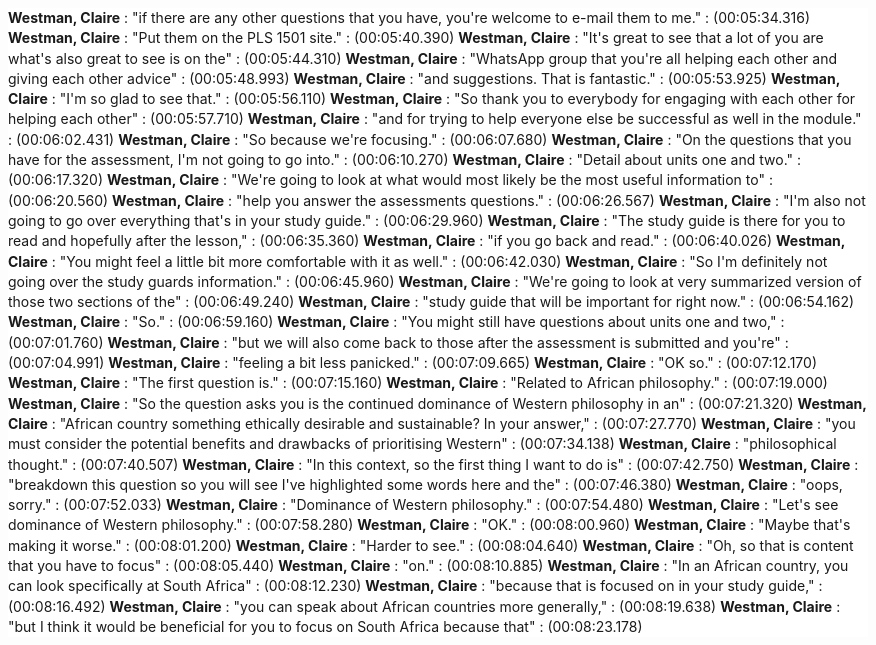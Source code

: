 **Westman, Claire** : "if there are any other questions that you have, you're welcome to e-mail them to me." : (00:05:34.316)
**Westman, Claire** : "Put them on the PLS 1501 site." : (00:05:40.390)
**Westman, Claire** : "It's great to see that a lot of you are what's also great to see is on the" : (00:05:44.310)
**Westman, Claire** : "WhatsApp group that you're all helping each other and giving each other advice" : (00:05:48.993)
**Westman, Claire** : "and suggestions. That is fantastic." : (00:05:53.925)
**Westman, Claire** : "I'm so glad to see that." : (00:05:56.110)
**Westman, Claire** : "So thank you to everybody for engaging with each other for helping each other" : (00:05:57.710)
**Westman, Claire** : "and for trying to help everyone else be successful as well in the module." : (00:06:02.431)
**Westman, Claire** : "So because we're focusing." : (00:06:07.680)
**Westman, Claire** : "On the questions that you have for the assessment, I'm not going to go into." : (00:06:10.270)
**Westman, Claire** : "Detail about units one and two." : (00:06:17.320)
**Westman, Claire** : "We're going to look at what would most likely be the most useful information to" : (00:06:20.560)
**Westman, Claire** : "help you answer the assessments questions." : (00:06:26.567)
**Westman, Claire** : "I'm also not going to go over everything that's in your study guide." : (00:06:29.960)
**Westman, Claire** : "The study guide is there for you to read and hopefully after the lesson," : (00:06:35.360)
**Westman, Claire** : "if you go back and read." : (00:06:40.026)
**Westman, Claire** : "You might feel a little bit more comfortable with it as well." : (00:06:42.030)
**Westman, Claire** : "So I'm definitely not going over the study guards information." : (00:06:45.960)
**Westman, Claire** : "We're going to look at very summarized version of those two sections of the" : (00:06:49.240)
**Westman, Claire** : "study guide that will be important for right now." : (00:06:54.162)
**Westman, Claire** : "So." : (00:06:59.160)
**Westman, Claire** : "You might still have questions about units one and two," : (00:07:01.760)
**Westman, Claire** : "but we will also come back to those after the assessment is submitted and you're" : (00:07:04.991)
**Westman, Claire** : "feeling a bit less panicked." : (00:07:09.665)
**Westman, Claire** : "OK so." : (00:07:12.170)
**Westman, Claire** : "The first question is." : (00:07:15.160)
**Westman, Claire** : "Related to African philosophy." : (00:07:19.000)
**Westman, Claire** : "So the question asks you is the continued dominance of Western philosophy in an" : (00:07:21.320)
**Westman, Claire** : "African country something ethically desirable and sustainable? In your answer," : (00:07:27.770)
**Westman, Claire** : "you must consider the potential benefits and drawbacks of prioritising Western" : (00:07:34.138)
**Westman, Claire** : "philosophical thought." : (00:07:40.507)
**Westman, Claire** : "In this context, so the first thing I want to do is" : (00:07:42.750)
**Westman, Claire** : "breakdown this question so you will see I've highlighted some words here and the" : (00:07:46.380)
**Westman, Claire** : "oops, sorry." : (00:07:52.033)
**Westman, Claire** : "Dominance of Western philosophy." : (00:07:54.480)
**Westman, Claire** : "Let's see dominance of Western philosophy." : (00:07:58.280)
**Westman, Claire** : "OK." : (00:08:00.960)
**Westman, Claire** : "Maybe that's making it worse." : (00:08:01.200)
**Westman, Claire** : "Harder to see." : (00:08:04.640)
**Westman, Claire** : "Oh, so that is content that you have to focus" : (00:08:05.440)
**Westman, Claire** : "on." : (00:08:10.885)
**Westman, Claire** : "In an African country, you can look specifically at South Africa" : (00:08:12.230)
**Westman, Claire** : "because that is focused on in your study guide," : (00:08:16.492)
**Westman, Claire** : "you can speak about African countries more generally," : (00:08:19.638)
**Westman, Claire** : "but I think it would be beneficial for you to focus on South Africa because that" : (00:08:23.178)